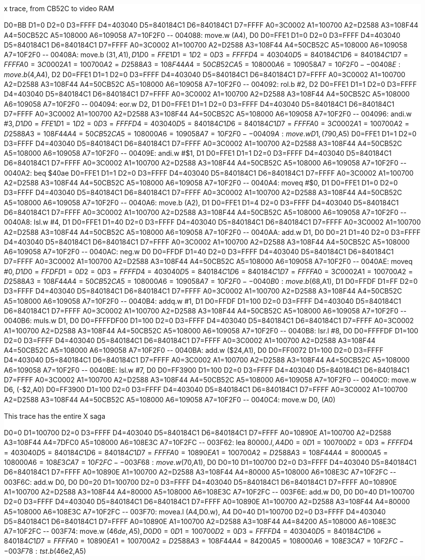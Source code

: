 x trace, from CB52C to video RAM

D0=BB D1=0 D2=0 D3=FFFF D4=403040 D5=840184C1 D6=840184C1 D7=FFFF A0=3C0002 A1=100700 A2=D2588 A3=108F44 A4=50CB52C A5=108000 A6=109058 A7=10F2F0 -- 004088: move.w (A4), D0
D0=FFE1 D1=0 D2=0 D3=FFFF D4=403040 D5=840184C1 D6=840184C1 D7=FFFF A0=3C0002 A1=100700 A2=D2588 A3=108F44 A4=50CB52C A5=108000 A6=109058 A7=10F2F0 -- 00408A: move.b ($31,A1), D1
D0=FFE1 D1=1 D2=0 D3=FFFF D4=403040 D5=840184C1 D6=840184C1 D7=FFFF A0=3C0002 A1=100700 A2=D2588 A3=108F44 A4=50CB52C A5=108000 A6=109058 A7=10F2F0 -- 00408E: move.b ($4,A4), D2
D0=FFE1 D1=1 D2=0 D3=FFFF D4=403040 D5=840184C1 D6=840184C1 D7=FFFF A0=3C0002 A1=100700 A2=D2588 A3=108F44 A4=50CB52C A5=108000 A6=109058 A7=10F2F0 -- 004092: rol.b #2, D2
D0=FFE1 D1=1 D2=0 D3=FFFF D4=403040 D5=840184C1 D6=840184C1 D7=FFFF A0=3C0002 A1=100700 A2=D2588 A3=108F44 A4=50CB52C A5=108000 A6=109058 A7=10F2F0 -- 004094: eor.w D2, D1
D0=FFE1 D1=1 D2=0 D3=FFFF D4=403040 D5=840184C1 D6=840184C1 D7=FFFF A0=3C0002 A1=100700 A2=D2588 A3=108F44 A4=50CB52C A5=108000 A6=109058 A7=10F2F0 -- 004096: andi.w #$3, D1
D0=FFE1 D1=1 D2=0 D3=FFFF D4=403040 D5=840184C1 D6=840184C1 D7=FFFF A0=3C0002 A1=100700 A2=D2588 A3=108F44 A4=50CB52C A5=108000 A6=109058 A7=10F2F0 -- 00409A: move.w D1, ($790,A5)
D0=FFE1 D1=1 D2=0 D3=FFFF D4=403040 D5=840184C1 D6=840184C1 D7=FFFF A0=3C0002 A1=100700 A2=D2588 A3=108F44 A4=50CB52C A5=108000 A6=109058 A7=10F2F0 -- 00409E: andi.w #$1, D1
D0=FFE1 D1=1 D2=0 D3=FFFF D4=403040 D5=840184C1 D6=840184C1 D7=FFFF A0=3C0002 A1=100700 A2=D2588 A3=108F44 A4=50CB52C A5=108000 A6=109058 A7=10F2F0 -- 0040A2: beq $40ae
D0=FFE1 D1=1 D2=0 D3=FFFF D4=403040 D5=840184C1 D6=840184C1 D7=FFFF A0=3C0002 A1=100700 A2=D2588 A3=108F44 A4=50CB52C A5=108000 A6=109058 A7=10F2F0 -- 0040A4: moveq #$0, D1
D0=FFE1 D1=0 D2=0 D3=FFFF D4=403040 D5=840184C1 D6=840184C1 D7=FFFF A0=3C0002 A1=100700 A2=D2588 A3=108F44 A4=50CB52C A5=108000 A6=109058 A7=10F2F0 -- 0040A6: move.b (A2), D1
D0=FFE1 D1=4 D2=0 D3=FFFF D4=403040 D5=840184C1 D6=840184C1 D7=FFFF A0=3C0002 A1=100700 A2=D2588 A3=108F44 A4=50CB52C A5=108000 A6=109058 A7=10F2F0 -- 0040A8: lsl.w #4, D1
D0=FFE1 D1=40 D2=0 D3=FFFF D4=403040 D5=840184C1 D6=840184C1 D7=FFFF A0=3C0002 A1=100700 A2=D2588 A3=108F44 A4=50CB52C A5=108000 A6=109058 A7=10F2F0 -- 0040AA: add.w D1, D0
D0=21 D1=40 D2=0 D3=FFFF D4=403040 D5=840184C1 D6=840184C1 D7=FFFF A0=3C0002 A1=100700 A2=D2588 A3=108F44 A4=50CB52C A5=108000 A6=109058 A7=10F2F0 -- 0040AC: neg.w D0
D0=FFDF D1=40 D2=0 D3=FFFF D4=403040 D5=840184C1 D6=840184C1 D7=FFFF A0=3C0002 A1=100700 A2=D2588 A3=108F44 A4=50CB52C A5=108000 A6=109058 A7=10F2F0 -- 0040AE: moveq #$0, D1
D0=FFDF D1=0 D2=0 D3=FFFF D4=403040 D5=840184C1 D6=840184C1 D7=FFFF A0=3C0002 A1=100700 A2=D2588 A3=108F44 A4=50CB52C A5=108000 A6=109058 A7=10F2F0 -- 0040B0: move.b ($68,A1), D1
D0=FFDF D1=FF D2=0 D3=FFFF D4=403040 D5=840184C1 D6=840184C1 D7=FFFF A0=3C0002 A1=100700 A2=D2588 A3=108F44 A4=50CB52C A5=108000 A6=109058 A7=10F2F0 -- 0040B4: addq.w #1, D1
D0=FFDF D1=100 D2=0 D3=FFFF D4=403040 D5=840184C1 D6=840184C1 D7=FFFF A0=3C0002 A1=100700 A2=D2588 A3=108F44 A4=50CB52C A5=108000 A6=109058 A7=10F2F0 -- 0040B6: muls.w D1, D0
D0=FFFFDF00 D1=100 D2=0 D3=FFFF D4=403040 D5=840184C1 D6=840184C1 D7=FFFF A0=3C0002 A1=100700 A2=D2588 A3=108F44 A4=50CB52C A5=108000 A6=109058 A7=10F2F0 -- 0040B8: lsr.l #8, D0
D0=FFFFDF D1=100 D2=0 D3=FFFF D4=403040 D5=840184C1 D6=840184C1 D7=FFFF A0=3C0002 A1=100700 A2=D2588 A3=108F44 A4=50CB52C A5=108000 A6=109058 A7=10F2F0 -- 0040BA: add.w ($24,A1), D0
D0=FF0072 D1=100 D2=0 D3=FFFF D4=403040 D5=840184C1 D6=840184C1 D7=FFFF A0=3C0002 A1=100700 A2=D2588 A3=108F44 A4=50CB52C A5=108000 A6=109058 A7=10F2F0 -- 0040BE: lsl.w #7, D0
D0=FF3900 D1=100 D2=0 D3=FFFF D4=403040 D5=840184C1 D6=840184C1 D7=FFFF A0=3C0002 A1=100700 A2=D2588 A3=108F44 A4=50CB52C A5=108000 A6=109058 A7=10F2F0 -- 0040C0: move.w D6, (-$2,A0)
D0=FF3900 D1=100 D2=0 D3=FFFF D4=403040 D5=840184C1 D6=840184C1 D7=FFFF A0=3C0002 A1=100700 A2=D2588 A3=108F44 A4=50CB52C A5=108000 A6=109058 A7=10F2F0 -- 0040C4: move.w D0, (A0)

This trace has the entire X saga

D0=0 D1=100700 D2=0 D3=FFFF D4=403040 D5=840184C1 D6=840184C1 D7=FFFF A0=10890E A1=100700 A2=D2588 A3=108F44 A4=7DFC0 A5=108000 A6=108E3C A7=10F2FC -- 003F62: lea $80000.l, A4
D0=0 D1=100700 D2=0 D3=FFFF D4=403040 D5=840184C1 D6=840184C1 D7=FFFF A0=10890E A1=100700 A2=D2588 A3=108F44 A4=80000 A5=108000 A6=108E3C A7=10F2FC -- 003F68: move.w  ($70,A1), D0
D0=10 D1=100700 D2=0 D3=FFFF D4=403040 D5=840184C1 D6=840184C1 D7=FFFF A0=10890E A1=100700 A2=D2588 A3=108F44 A4=80000 A5=108000 A6=108E3C A7=10F2FC -- 003F6C: add.w   D0, D0
D0=20 D1=100700 D2=0 D3=FFFF D4=403040 D5=840184C1 D6=840184C1 D7=FFFF A0=10890E A1=100700 A2=D2588 A3=108F44 A4=80000 A5=108000 A6=108E3C A7=10F2FC -- 003F6E: add.w   D0, D0
D0=40 D1=100700 D2=0 D3=FFFF D4=403040 D5=840184C1 D6=840184C1 D7=FFFF A0=10890E A1=100700 A2=D2588 A3=108F44 A4=80000 A5=108000 A6=108E3C A7=10F2FC -- 003F70: movea.l (A4,D0.w), A4
D0=40 D1=100700 D2=0 D3=FFFF D4=403040 D5=840184C1 D6=840184C1 D7=FFFF A0=10890E A1=100700 A2=D2588 A3=108F44 A4=84200 A5=108000 A6=108E3C A7=10F2FC -- 003F74: move.w  ($46de,A5), D0
D0=0 D1=100700 D2=0 D3=FFFF D4=403040 D5=840184C1 D6=840184C1 D7=FFFF A0=10890E A1=100700 A2=D2588 A3=108F44 A4=84200 A5=108000 A6=108E3C A7=10F2FC -- 003F78: tst.b   ($46e2,A5)